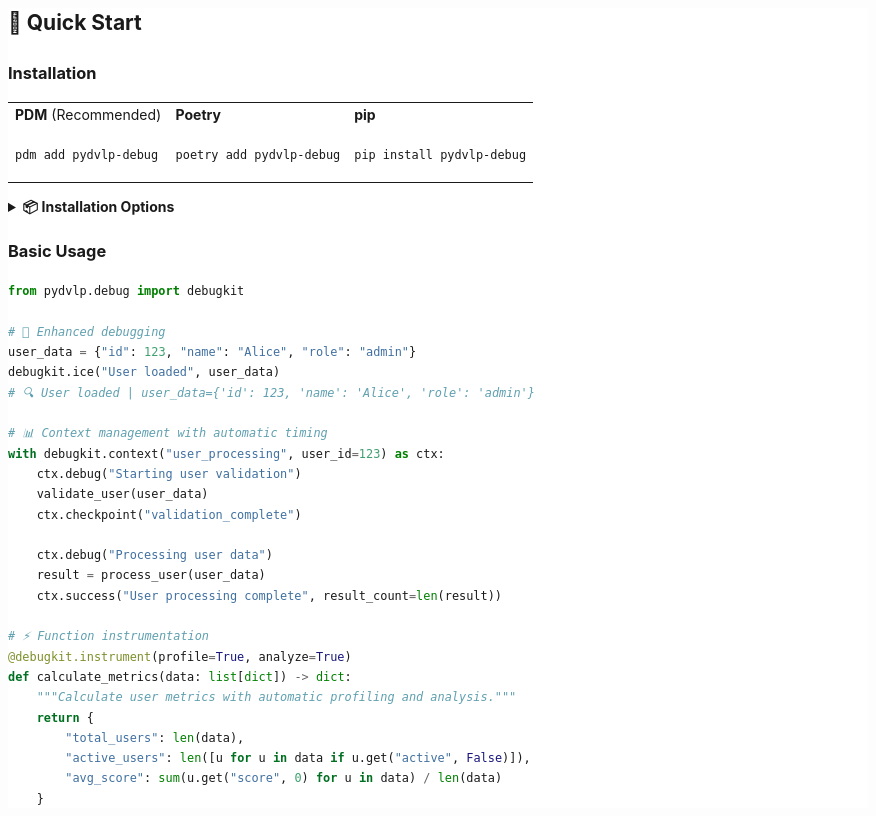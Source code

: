 
## 🚀 Quick Start

### Installation

<table>
<tr>
<td><strong>PDM</strong> (Recommended)</td>
<td><strong>Poetry</strong></td>
<td><strong>pip</strong></td>
</tr>
<tr>
<td>

```bash
pdm add pydvlp-debug
```

</td>
<td>

```bash
poetry add pydvlp-debug
```

</td>
<td>

```bash
pip install pydvlp-debug
```

</td>
</tr>
</table>

<details><summary><strong>📦 Installation Options</strong></summary></details>

### Basic Usage

```python
from pydvlp.debug import debugkit

# 🐛 Enhanced debugging
user_data = {"id": 123, "name": "Alice", "role": "admin"}
debugkit.ice("User loaded", user_data)
# 🔍 User loaded | user_data={'id': 123, 'name': 'Alice', 'role': 'admin'}

# 📊 Context management with automatic timing
with debugkit.context("user_processing", user_id=123) as ctx:
    ctx.debug("Starting user validation")
    validate_user(user_data)
    ctx.checkpoint("validation_complete")
    
    ctx.debug("Processing user data") 
    result = process_user(user_data)
    ctx.success("User processing complete", result_count=len(result))

# ⚡ Function instrumentation
@debugkit.instrument(profile=True, analyze=True)
def calculate_metrics(data: list[dict]) -> dict:
    """Calculate user metrics with automatic profiling and analysis."""
    return {
        "total_users": len(data),
        "active_users": len([u for u in data if u.get("active", False)]),
        "avg_score": sum(u.get("score", 0) for u in data) / len(data)
    }

```